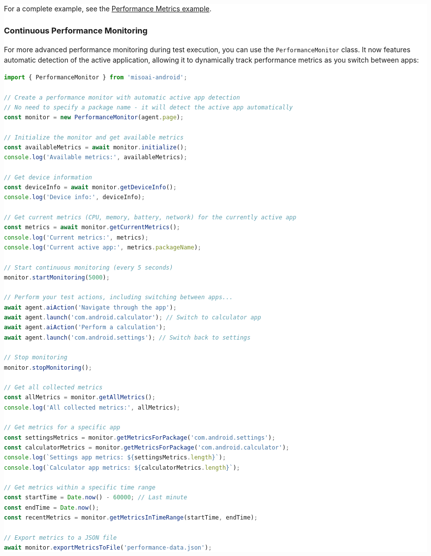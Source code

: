 For a complete example, see the [Performance Metrics example](./examples/performance-metrics.ts).

### Continuous Performance Monitoring

For more advanced performance monitoring during test execution, you can use the `PerformanceMonitor` class. It now features automatic detection of the active application, allowing it to dynamically track performance metrics as you switch between apps:

```typescript
import { PerformanceMonitor } from 'misoai-android';

// Create a performance monitor with automatic active app detection
// No need to specify a package name - it will detect the active app automatically
const monitor = new PerformanceMonitor(agent.page);

// Initialize the monitor and get available metrics
const availableMetrics = await monitor.initialize();
console.log('Available metrics:', availableMetrics);

// Get device information
const deviceInfo = await monitor.getDeviceInfo();
console.log('Device info:', deviceInfo);

// Get current metrics (CPU, memory, battery, network) for the currently active app
const metrics = await monitor.getCurrentMetrics();
console.log('Current metrics:', metrics);
console.log('Current active app:', metrics.packageName);

// Start continuous monitoring (every 5 seconds)
monitor.startMonitoring(5000);

// Perform your test actions, including switching between apps...
await agent.aiAction('Navigate through the app');
await agent.launch('com.android.calculator'); // Switch to calculator app
await agent.aiAction('Perform a calculation');
await agent.launch('com.android.settings'); // Switch back to settings

// Stop monitoring
monitor.stopMonitoring();

// Get all collected metrics
const allMetrics = monitor.getAllMetrics();
console.log('All collected metrics:', allMetrics);

// Get metrics for a specific app
const settingsMetrics = monitor.getMetricsForPackage('com.android.settings');
const calculatorMetrics = monitor.getMetricsForPackage('com.android.calculator');
console.log(`Settings app metrics: ${settingsMetrics.length}`);
console.log(`Calculator app metrics: ${calculatorMetrics.length}`);

// Get metrics within a specific time range
const startTime = Date.now() - 60000; // Last minute
const endTime = Date.now();
const recentMetrics = monitor.getMetricsInTimeRange(startTime, endTime);

// Export metrics to a JSON file
await monitor.exportMetricsToFile('performance-data.json');
```
